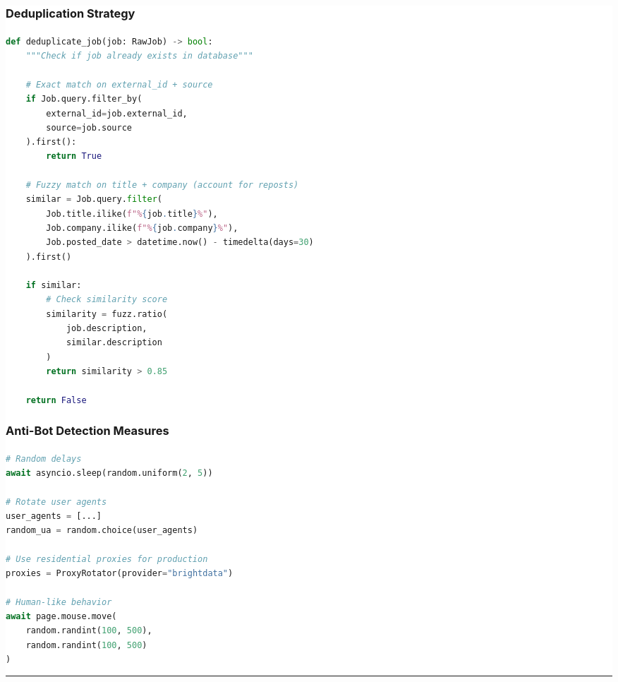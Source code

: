 ### Deduplication Strategy

```python
def deduplicate_job(job: RawJob) -> bool:
    """Check if job already exists in database"""

    # Exact match on external_id + source
    if Job.query.filter_by(
        external_id=job.external_id,
        source=job.source
    ).first():
        return True

    # Fuzzy match on title + company (account for reposts)
    similar = Job.query.filter(
        Job.title.ilike(f"%{job.title}%"),
        Job.company.ilike(f"%{job.company}%"),
        Job.posted_date > datetime.now() - timedelta(days=30)
    ).first()

    if similar:
        # Check similarity score
        similarity = fuzz.ratio(
            job.description,
            similar.description
        )
        return similarity > 0.85

    return False
```

### Anti-Bot Detection Measures

```python
# Random delays
await asyncio.sleep(random.uniform(2, 5))

# Rotate user agents
user_agents = [...]
random_ua = random.choice(user_agents)

# Use residential proxies for production
proxies = ProxyRotator(provider="brightdata")

# Human-like behavior
await page.mouse.move(
    random.randint(100, 500),
    random.randint(100, 500)
)
```

---
